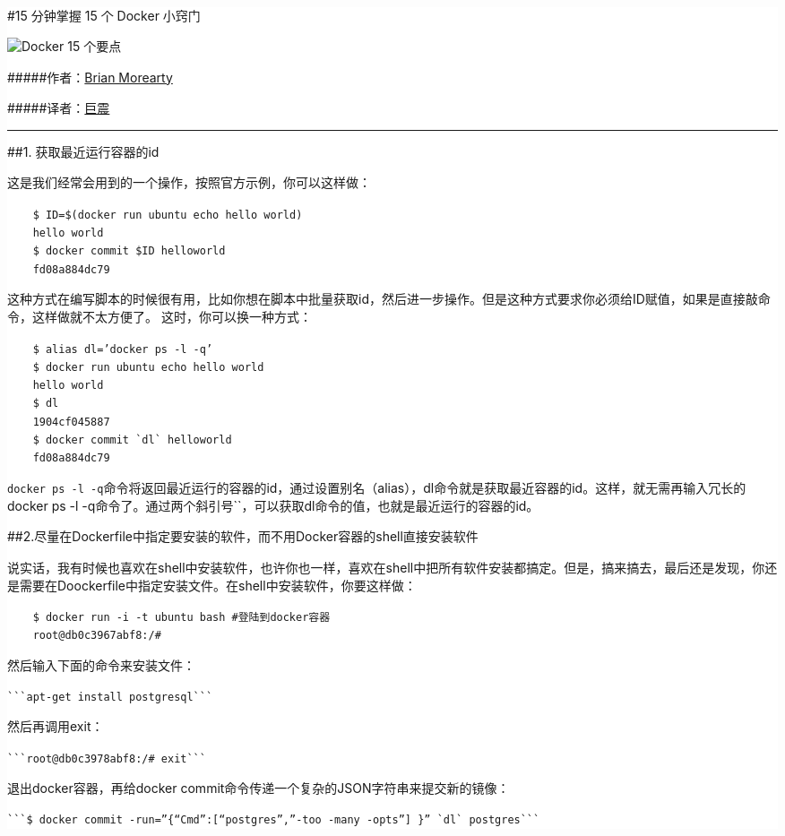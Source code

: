 #15 分钟掌握 15 个 Docker 小窍门

![Docker 15 个要点](http://resource.docker.cn/docker-15-tips.jpg)

#####作者：[Brian Morearty](https://twitter.com/BMorearty)

#####译者：[巨震](https://github.com/crystaldust)

---


##1. 获取最近运行容器的id

这是我们经常会用到的一个操作，按照官方示例，你可以这样做：

```
    $ ID=$(docker run ubuntu echo hello world)
    hello world
	$ docker commit $ID helloworld
	fd08a884dc79
```

这种方式在编写脚本的时候很有用，比如你想在脚本中批量获取id，然后进一步操作。但是这种方式要求你必须给ID赋值，如果是直接敲命令，这样做就不太方便了。
这时，你可以换一种方式：

```
	$ alias dl=’docker ps -l -q’
	$ docker run ubuntu echo hello world
	hello world
	$ dl
	1904cf045887
	$ docker commit `dl` helloworld
	fd08a884dc79
```

`docker ps -l -q`命令将返回最近运行的容器的id，通过设置别名（alias），dl命令就是获取最近容器的id。这样，就无需再输入冗长的docker ps -l -q命令了。通过两个斜引号``，可以获取dl命令的值，也就是最近运行的容器的id。


##2.尽量在Dockerfile中指定要安装的软件，而不用Docker容器的shell直接安装软件

说实话，我有时候也喜欢在shell中安装软件，也许你也一样，喜欢在shell中把所有软件安装都搞定。但是，搞来搞去，最后还是发现，你还是需要在Doockerfile中指定安装文件。在shell中安装软件，你要这样做：

```
	$ docker run -i -t ubuntu bash #登陆到docker容器
	root@db0c3967abf8:/#
```

然后输入下面的命令来安装文件：

	```apt-get install postgresql```

然后再调用exit：

	```root@db0c3978abf8:/# exit```

退出docker容器，再给docker commit命令传递一个复杂的JSON字符串来提交新的镜像：

	```$ docker commit -run=”{“Cmd”:[“postgres”,”-too -many -opts”] }” `dl` postgres```
